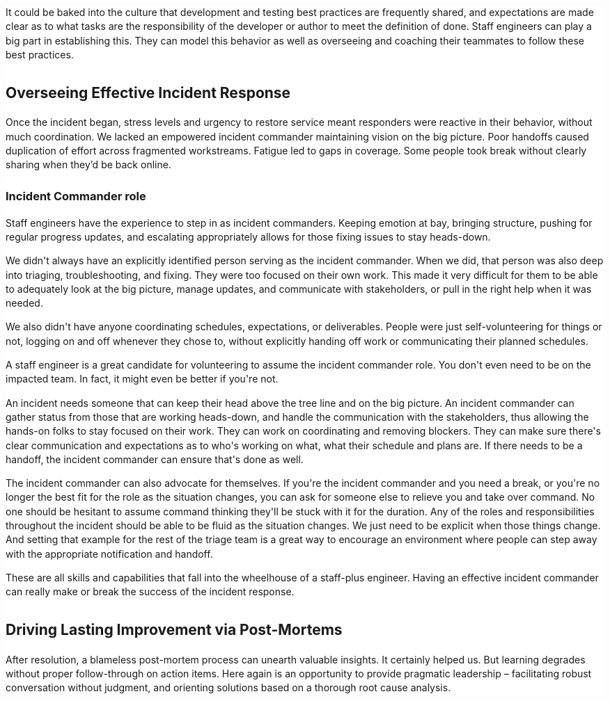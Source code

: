 It could be baked into the culture that development and testing best practices are frequently shared, and expectations are made clear as to what tasks are the responsibility of the developer or author to meet the definition of done. Staff engineers can play a big part in establishing this. They can model this behavior as well as overseeing and coaching their teammates to follow these best practices.

## Overseeing Effective Incident Response

Once the incident began, stress levels and urgency to restore service meant responders were reactive in their behavior, without much coordination. We lacked an empowered incident commander maintaining vision on the big picture. Poor handoffs caused duplication of effort across fragmented workstreams. Fatigue led to gaps in coverage. Some people took break without clearly sharing when they’d be back online.

### Incident Commander role

Staff engineers have the experience to step in as incident commanders. Keeping emotion at bay, bringing structure, pushing for regular progress updates, and escalating appropriately allows for those fixing issues to stay heads-down.

We didn't always have an explicitly identified person serving as the incident commander. When we did, that person was also deep into triaging, troubleshooting, and fixing. They were too focused on their own work. This made it very difficult for them to be able to adequately look at the big picture, manage updates, and communicate with stakeholders, or pull in the right help when it was needed.

We also didn't have anyone coordinating schedules, expectations, or deliverables. People were just self-volunteering for things or not, logging on and off whenever they chose to, without explicitly handing off work or communicating their planned schedules.

A staff engineer is a great candidate for volunteering to assume the incident commander role. You don't even need to be on the impacted team. In fact, it might even be better if you're not.

An incident needs someone that can keep their head above the tree line and on the big picture. An incident commander can gather status from those that are working heads-down, and handle the communication with the stakeholders, thus allowing the hands-on folks to stay focused on their work. They can work on coordinating and removing blockers. They can make sure there's clear communication and expectations as to who's working on what, what their schedule and plans are. If there needs to be a handoff, the incident commander can ensure that's done as well.

The incident commander can also advocate for themselves. If you're the incident commander and you need a break, or you're no longer the best fit for the role as the situation changes, you can ask for someone else to relieve you and take over command. No one should be hesitant to assume command thinking they'll be stuck with it for the duration. Any of the roles and responsibilities throughout the incident should be able to be fluid as the situation changes. We just need to be explicit when those things change. And setting that example for the rest of the triage team is a great way to encourage an environment where people can step away with the appropriate notification and handoff.

These are all skills and capabilities that fall into the wheelhouse of a staff-plus engineer. Having an effective incident commander can really make or break the success of the incident response.

## Driving Lasting Improvement via Post-Mortems

After resolution, a blameless post-mortem process can unearth valuable insights. It certainly helped us. But learning degrades without proper follow-through on action items. Here again is an opportunity to provide pragmatic leadership – facilitating robust conversation without judgment, and orienting solutions based on a thorough root cause analysis.
